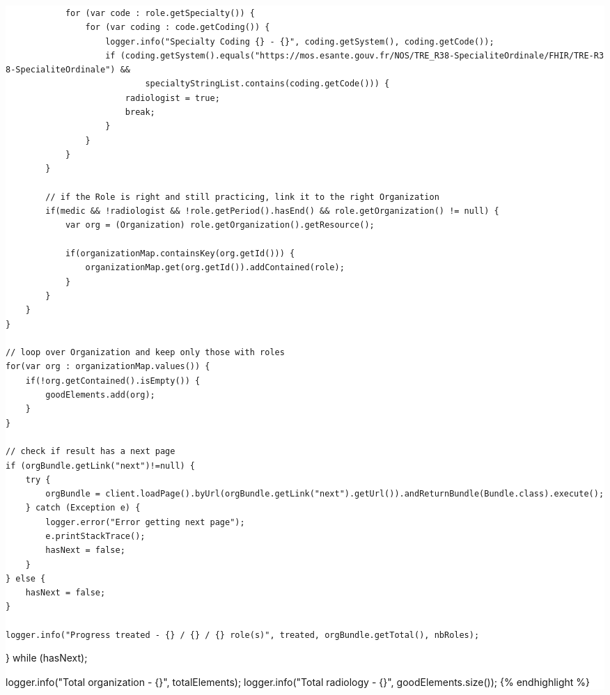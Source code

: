                 for (var code : role.getSpecialty()) {
                    for (var coding : code.getCoding()) {
                        logger.info("Specialty Coding {} - {}", coding.getSystem(), coding.getCode());
                        if (coding.getSystem().equals("https://mos.esante.gouv.fr/NOS/TRE_R38-SpecialiteOrdinale/FHIR/TRE-R38-SpecialiteOrdinale") &&
                                specialtyStringList.contains(coding.getCode())) {
                            radiologist = true;
                            break;
                        }
                    }
                }
            }

            // if the Role is right and still practicing, link it to the right Organization
            if(medic && !radiologist && !role.getPeriod().hasEnd() && role.getOrganization() != null) {
                var org = (Organization) role.getOrganization().getResource();

                if(organizationMap.containsKey(org.getId())) {
                    organizationMap.get(org.getId()).addContained(role);
                }
            }
        }
    }

    // loop over Organization and keep only those with roles
    for(var org : organizationMap.values()) {
        if(!org.getContained().isEmpty()) {
            goodElements.add(org);
        }
    }

    // check if result has a next page
    if (orgBundle.getLink("next")!=null) {
        try {
            orgBundle = client.loadPage().byUrl(orgBundle.getLink("next").getUrl()).andReturnBundle(Bundle.class).execute();
        } catch (Exception e) {
            logger.error("Error getting next page");
            e.printStackTrace();
            hasNext = false;
        }
    } else {
        hasNext = false;
    }

    logger.info("Progress treated - {} / {} / {} role(s)", treated, orgBundle.getTotal(), nbRoles);
} while (hasNext);

logger.info("Total organization - {}", totalElements);
logger.info("Total radiology  - {}", goodElements.size());
{% endhighlight %}
</div>

</div>

